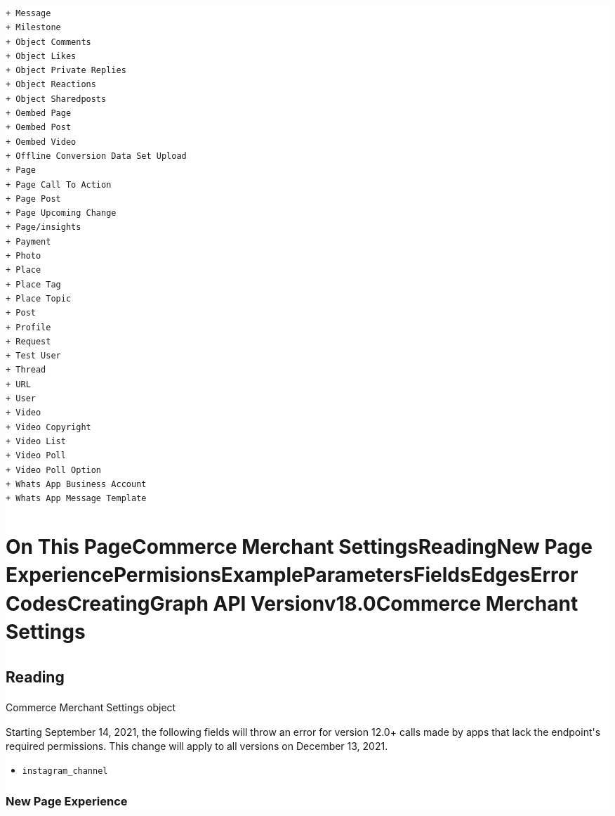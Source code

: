 	+ Message
	+ Milestone
	+ Object Comments
	+ Object Likes
	+ Object Private Replies
	+ Object Reactions
	+ Object Sharedposts
	+ Oembed Page
	+ Oembed Post
	+ Oembed Video
	+ Offline Conversion Data Set Upload
	+ Page
	+ Page Call To Action
	+ Page Post
	+ Page Upcoming Change
	+ Page/insights
	+ Payment
	+ Photo
	+ Place
	+ Place Tag
	+ Place Topic
	+ Post
	+ Profile
	+ Request
	+ Test User
	+ Thread
	+ URL
	+ User
	+ Video
	+ Video Copyright
	+ Video List
	+ Video Poll
	+ Video Poll Option
	+ Whats App Business Account
	+ Whats App Message Template
On This PageCommerce Merchant SettingsReadingNew Page ExperiencePermisionsExampleParametersFieldsEdgesError CodesCreatingGraph API Versionv18.0Commerce Merchant Settings
==========================

Reading
-------

Commerce Merchant Settings object


Starting September 14, 2021, the following fields will throw an error for version 12.0+ calls made by apps that lack the endpoint's required permissions. This change will apply to all versions on December 13, 2021.


* `instagram_channel`
### New Page Experience

